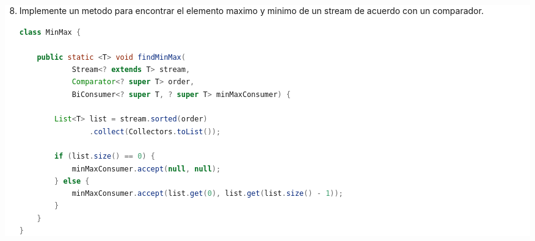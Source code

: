 8. Implemente un metodo para encontrar el elemento maximo y minimo de un stream de acuerdo con un comparador.

    ~~~java
    class MinMax {

        public static <T> void findMinMax(
                Stream<? extends T> stream,
                Comparator<? super T> order,
                BiConsumer<? super T, ? super T> minMaxConsumer) {

            List<T> list = stream.sorted(order)
                    .collect(Collectors.toList());

            if (list.size() == 0) {
                minMaxConsumer.accept(null, null);
            } else {
                minMaxConsumer.accept(list.get(0), list.get(list.size() - 1));
            }
        }
    }
    ~~~
